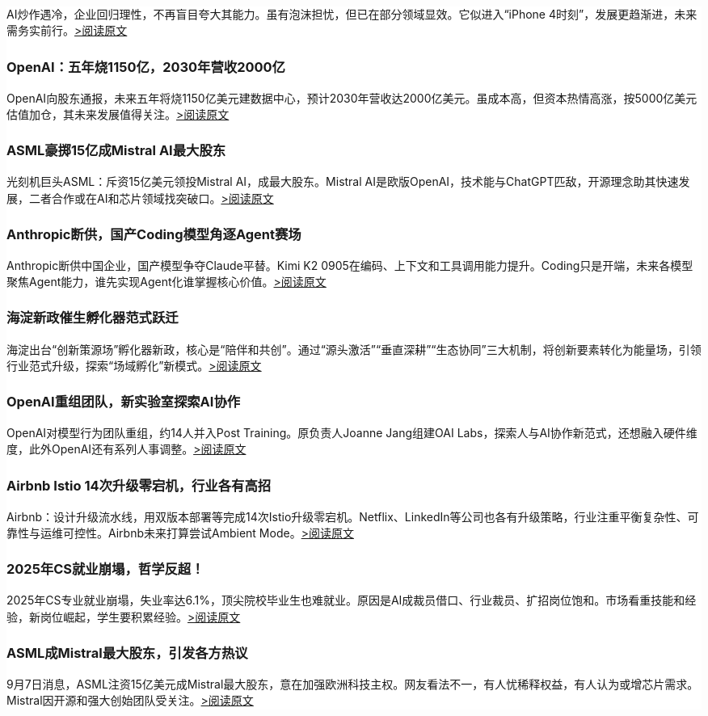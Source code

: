 AI炒作遇冷，企业回归理性，不再盲目夸大其能力。虽有泡沫担忧，但已在部分领域显效。它似进入“iPhone 4时刻”，发展更趋渐进，未来需务实前行。[>阅读原文](https://mp.weixin.qq.com/s?__biz=Mzg3MTkxMjYzOA==&chksm=cfd159da27c4483c967fd1d135b62d5fe54797a3051221ec1a0fb30fac70a8d9d2127bf5e7a6&idx=1&mid=2247507510&sn=ff0c3f63eb532446321b80443526a002#rd)

### OpenAI：五年烧1150亿，2030年营收2000亿

OpenAI向股东通报，未来五年将烧1150亿美元建数据中心，预计2030年营收达2000亿美元。虽成本高，但资本热情高涨，按5000亿美元估值加仓，其未来发展值得关注。[>阅读原文](https://mp.weixin.qq.com/s?__biz=MzI3MTA0MTk1MA==&chksm=f062008f4eb54afc0cd8ef8dc7d44048bb1a9f07562c545d20478b169876596fe4dd22e581b1&idx=2&mid=2652625776&sn=02b26e7ac40002528c2cc800ffad9d4a#rd)

### ASML豪掷15亿成Mistral AI最大股东

光刻机巨头ASML：斥资15亿美元领投Mistral AI，成最大股东。Mistral AI是欧版OpenAI，技术能与ChatGPT匹敌，开源理念助其快速发展，二者合作或在AI和芯片领域找突破口。[>阅读原文](https://mp.weixin.qq.com/s?__biz=MzI3MTA0MTk1MA==&chksm=f057768c5b9e9c5c229406d95ea08689c860aa1b915b4c452dbbc41a1f303509e4fdd53b8bd6&idx=1&mid=2652625670&sn=4685716cf52018b0989adf04ff638aad#rd)

### Anthropic断供，国产Coding模型角逐Agent赛场

Anthropic断供中国企业，国产模型争夺Claude平替。Kimi K2 0905在编码、上下文和工具调用能力提升。Coding只是开端，未来各模型聚焦Agent能力，谁先实现Agent化谁掌握核心价值。[>阅读原文](https://mp.weixin.qq.com/s?__biz=Mzg5NTc0MjgwMw==&chksm=c14f5cc6438474e0b89e5c3aab3748a1dc01c442740bae2f19571ea2a2fbfe93b962356c0441&idx=1&mid=2247519300&sn=e4dc6e06fb2c42cc2a3133086483fa17#rd)

### 海淀新政催生孵化器范式跃迁

海淀出台“创新策源场”孵化器新政，核心是“陪伴和共创”。通过“源头激活”“垂直深耕”“生态协同”三大机制，将创新要素转化为能量场，引领行业范式升级，探索“场域孵化”新模式。[>阅读原文](https://mp.weixin.qq.com/s?__biz=MzU5OTI0NTc3Mg==&chksm=ff36a1be9bd3d7d5ef8a53921355eed1eb66cb585476d78bc1d39ba7e8d970269db214435afe&idx=1&mid=2247546205&sn=51bdaf56ec5a30723437091b9651116d#rd)

### OpenAI重组团队，新实验室探索AI协作

OpenAI对模型行为团队重组，约14人并入Post Training。原负责人Joanne Jang组建OAI Labs，探索人与AI协作新范式，还想融入硬件维度，此外OpenAI还有系列人事调整。[>阅读原文](https://mp.weixin.qq.com/s?__biz=MzIzNjc1NzUzMw==&chksm=e9ad1bf43f457bc028c5087f881cb651ec8a8524107ba3ded80a1d80a99628a498e6acbb77d2&idx=2&mid=2247823800&sn=4d59cdc81f0499abcccf7331b6bed43a#rd)

### Airbnb Istio 14次升级零宕机，行业各有高招

Airbnb：设计升级流水线，用双版本部署等完成14次Istio升级零宕机。Netflix、LinkedIn等公司也各有升级策略，行业注重平衡复杂性、可靠性与运维可控性。Airbnb未来打算尝试Ambient Mode。[>阅读原文](https://mp.weixin.qq.com/s?__biz=MjM5MDE0Mjc4MA==&chksm=bcfcf4426a7224305b9b1a8e756d67c26a2a12524a8de2091f60a985ab98c683a9efb95b82d2&idx=3&mid=2651255497&sn=40884c467d9940cc3a1c8b7cea1c76bd#rd)

### 2025年CS就业崩塌，哲学反超！

2025年CS专业就业崩塌，失业率达6.1%，顶尖院校毕业生也难就业。原因是AI成裁员借口、行业裁员、扩招岗位饱和。市场看重技能和经验，新岗位崛起，学生要积累经验。[>阅读原文](https://mp.weixin.qq.com/s?__biz=MzI3MTA0MTk1MA==&chksm=f0d934c0dfc18528f43e3bd66c6861af3a308015c06e7db36e476ab4ae2cadf58f334305fac6&idx=1&mid=2652625816&sn=3f6b0e85bb494a91934b437d9df14fc9#rd)

### ASML成Mistral最大股东，引发各方热议

9月7日消息，ASML注资15亿美元成Mistral最大股东，意在加强欧洲科技主权。网友看法不一，有人忧稀释权益，有人认为或增芯片需求。Mistral因开源和强大创始团队受关注。[>阅读原文](https://mp.weixin.qq.com/s?__biz=MjM5MDE0Mjc4MA==&chksm=bc1ab4fec02a24d23d1e9b506d7758f9e5c03f441aab7fe81ab6841c99629b2350c172355f69&idx=1&mid=2651255497&sn=52e4fdd016a983cb229c43566bd1118b#rd)
